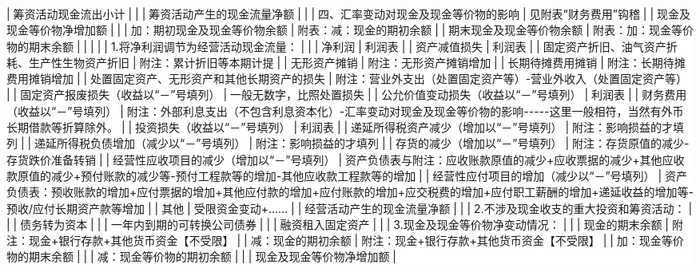 | 筹资活动现金流出小计                                                       |                                                                                        |
| 筹资活动产生的现金流量净额                                                    |                                                                                        |
| 四、汇率变动对现金及现金等价物的影响                                               | 见附表“财务费用”钩稽                                                                            |
| 现金及现金等价物净增加额                                                     |                                                                                        |
| 加：期初现金及现金等价物余额                                                   | 附表：减：现金的期初余额                                                                           |
| 期末现金及现金等价物余额                                                     | 附表：加：现金等价物的期末余额                                                                        |
|                                                                  |                                                                                        |
| 1.将净利润调节为经营活动现金流量：                                               |                                                                                        |
| 净利润                                                              | 利润表                                                                                    |
| 资产减值损失                                                           | 利润表                                                                                    |
| 固定资产折旧、油气资产折耗、生产性生物资产折旧                                          | 附注：累计折旧等本期计提                                                                           |
| 无形资产摊销                                                           | 附注：无形资产摊销增加                                                                            |
| 长期待摊费用摊销                                                         | 附注：长期待摊费用摊销增加                                                                          |
| 处置固定资产、无形资产和其他长期资产的损失                                            | 附注：营业外支出（处置固定资产等）-营业外收入（处置固定资产等）                                                       |
| 固定资产报废损失（收益以“－”号填列）                                              | 一般无数字，比照处置损失                                                                           |
| 公允价值变动损失（收益以“－”号填列）                                              | 利润表                                                                                    |
| 财务费用（收益以“－”号填列）                                                  | 附注：外部利息支出（不包含利息资本化）-汇率变动对现金及现金等价物的影响-----这里一般相符，当然有外币长期借款等折算除外。                        |
| 投资损失（收益以“－”号填列）                                                  | 利润表                                                                                    |
| 递延所得税资产减少（增加以“－”号填列）                                             | 附注：影响损益的才填列                                                                            |
| 递延所得税负债增加（减少以“－”号填列）                                             | 附注：影响损益的才填列                                                                            |
| 存货的减少（增加以“－”号填列）                                                 | 附注：存货原值的减少-存货跌价准备转销                                                                    |
| 经营性应收项目的减少（增加以“－”号填列）                                            | 资产负债表与附注：应收账款原值的减少+应收票据的减少+其他应收款原值的减少+预付账款的减少等-预付工程款等的增加-其他应收款工程款等的增加                  |
| 经营性应付项目的增加（减少以“－”号填列）                                            | 资产负债表：预收账款的增加+应付票据的增加+其他应付款的增加+应付账款的增加+应交税费的增加+应付职工薪酬的增加+递延收益的增加等-预收/应付长期资产款等增加        |
| 其他                                                               | 受限资金变动+……                                                                              |
| 经营活动产生的现金流量净额                                                    |                                                                                        |
| 2.不涉及现金收支的重大投资和筹资活动：                                             |                                                                                        |
| 债务转为资本                                                           |                                                                                        |
| 一年内到期的可转换公司债券                                                    |                                                                                        |
| 融资租入固定资产                                                         |                                                                                        |
| 3.现金及现金等价物净变动情况：                                                 |                                                                                        |
| 现金的期末余额                                                          | 附注：现金+银行存款+其他货币资金【不受限】                                                                 |
| 减：现金的期初余额                                                        | 附注：现金+银行存款+其他货币资金【不受限】                                                                 |
| 加：现金等价物的期末余额                                                     |                                                                                        |
| 减：现金等价物的期初余额                                                     |                                                                                        |
| 现金及现金等价物净增加额                                                     |
